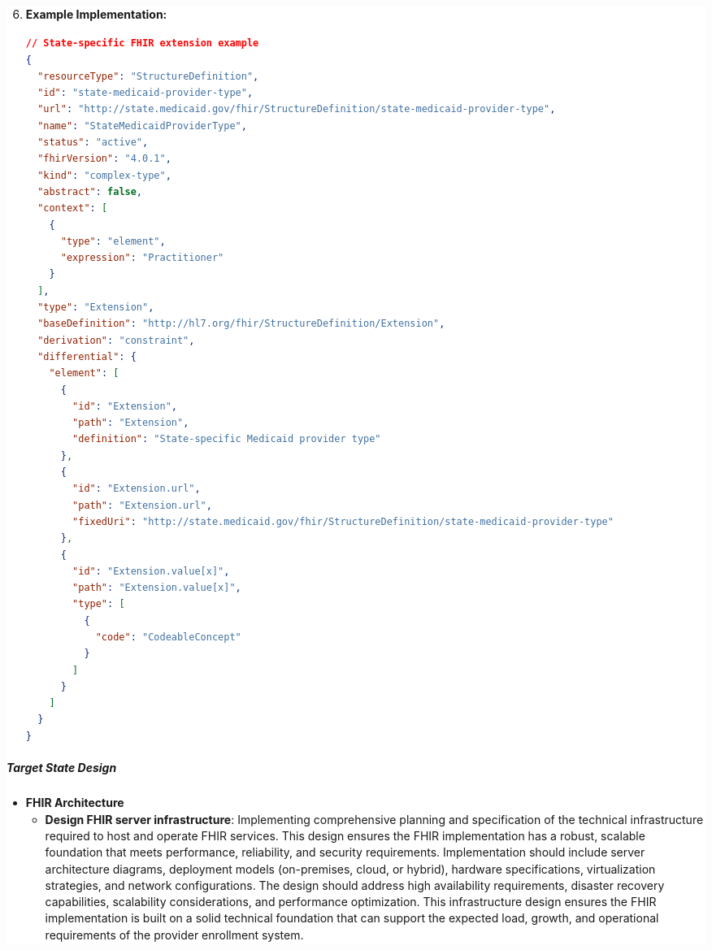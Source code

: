 6. **Example Implementation:**
   ```json
   // State-specific FHIR extension example
   {
     "resourceType": "StructureDefinition",
     "id": "state-medicaid-provider-type",
     "url": "http://state.medicaid.gov/fhir/StructureDefinition/state-medicaid-provider-type",
     "name": "StateMedicaidProviderType",
     "status": "active",
     "fhirVersion": "4.0.1",
     "kind": "complex-type",
     "abstract": false,
     "context": [
       {
         "type": "element",
         "expression": "Practitioner"
       }
     ],
     "type": "Extension",
     "baseDefinition": "http://hl7.org/fhir/StructureDefinition/Extension",
     "derivation": "constraint",
     "differential": {
       "element": [
         {
           "id": "Extension",
           "path": "Extension",
           "definition": "State-specific Medicaid provider type"
         },
         {
           "id": "Extension.url",
           "path": "Extension.url",
           "fixedUri": "http://state.medicaid.gov/fhir/StructureDefinition/state-medicaid-provider-type"
         },
         {
           "id": "Extension.value[x]",
           "path": "Extension.value[x]",
           "type": [
             {
               "code": "CodeableConcept"
             }
           ]
         }
       ]
     }
   }
   ```

##### Target State Design
- **FHIR Architecture**
  - **Design FHIR server infrastructure**: Implementing comprehensive planning and specification of the technical infrastructure required to host and operate FHIR services. This design ensures the FHIR implementation has a robust, scalable foundation that meets performance, reliability, and security requirements. Implementation should include server architecture diagrams, deployment models (on-premises, cloud, or hybrid), hardware specifications, virtualization strategies, and network configurations. The design should address high availability requirements, disaster recovery capabilities, scalability considerations, and performance optimization. This infrastructure design ensures the FHIR implementation is built on a solid technical foundation that can support the expected load, growth, and operational requirements of the provider enrollment system.

